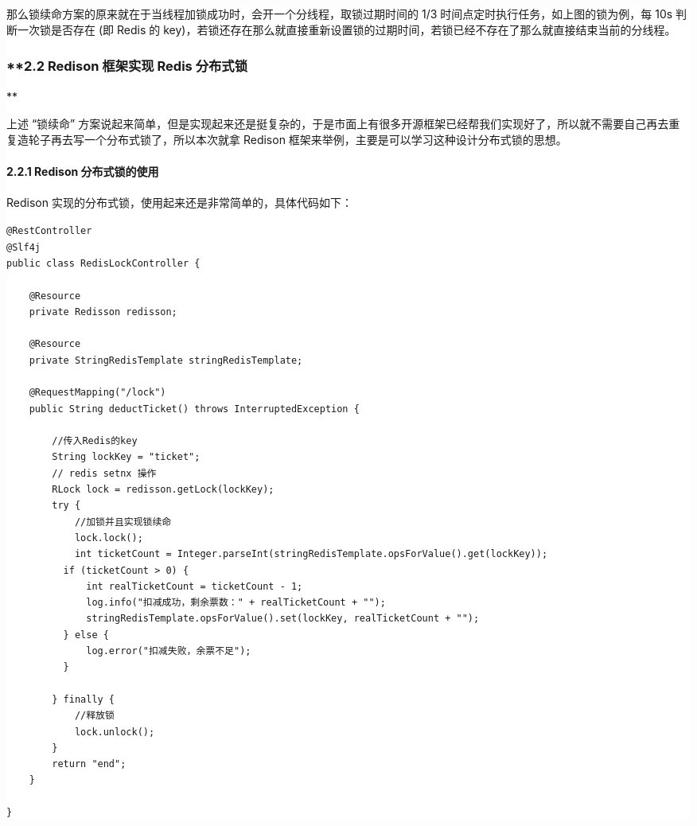 那么锁续命方案的原来就在于当线程加锁成功时，会开一个分线程，取锁过期时间的 1/3 时间点定时执行任务，如上图的锁为例，每 10s 判断一次锁是否存在 (即 Redis 的 key)，若锁还存在那么就直接重新设置锁的过期时间，若锁已经不存在了那么就直接结束当前的分线程。  

### **2.2 Redison 框架实现 Redis 分布式锁  
**

上述 “锁续命” 方案说起来简单，但是实现起来还是挺复杂的，于是市面上有很多开源框架已经帮我们实现好了，所以就不需要自己再去重复造轮子再去写一个分布式锁了，所以本次就拿 Redison 框架来举例，主要是可以学习这种设计分布式锁的思想。

#### **2.2.1 Redison 分布式锁的使用**

Redison 实现的分布式锁，使用起来还是非常简单的，具体代码如下：

```
@RestController
@Slf4j
public class RedisLockController {

    @Resource
    private Redisson redisson;

    @Resource
    private StringRedisTemplate stringRedisTemplate;

    @RequestMapping("/lock")
    public String deductTicket() throws InterruptedException {

        //传入Redis的key
        String lockKey = "ticket";
        // redis setnx 操作
        RLock lock = redisson.getLock(lockKey);
        try {
            //加锁并且实现锁续命
            lock.lock();
            int ticketCount = Integer.parseInt(stringRedisTemplate.opsForValue().get(lockKey));
          if (ticketCount > 0) {
              int realTicketCount = ticketCount - 1;
              log.info("扣减成功，剩余票数：" + realTicketCount + "");
              stringRedisTemplate.opsForValue().set(lockKey, realTicketCount + "");
          } else {
              log.error("扣减失败，余票不足");
          }

        } finally {
            //释放锁
            lock.unlock();
        }
        return "end";
    }

}
```

